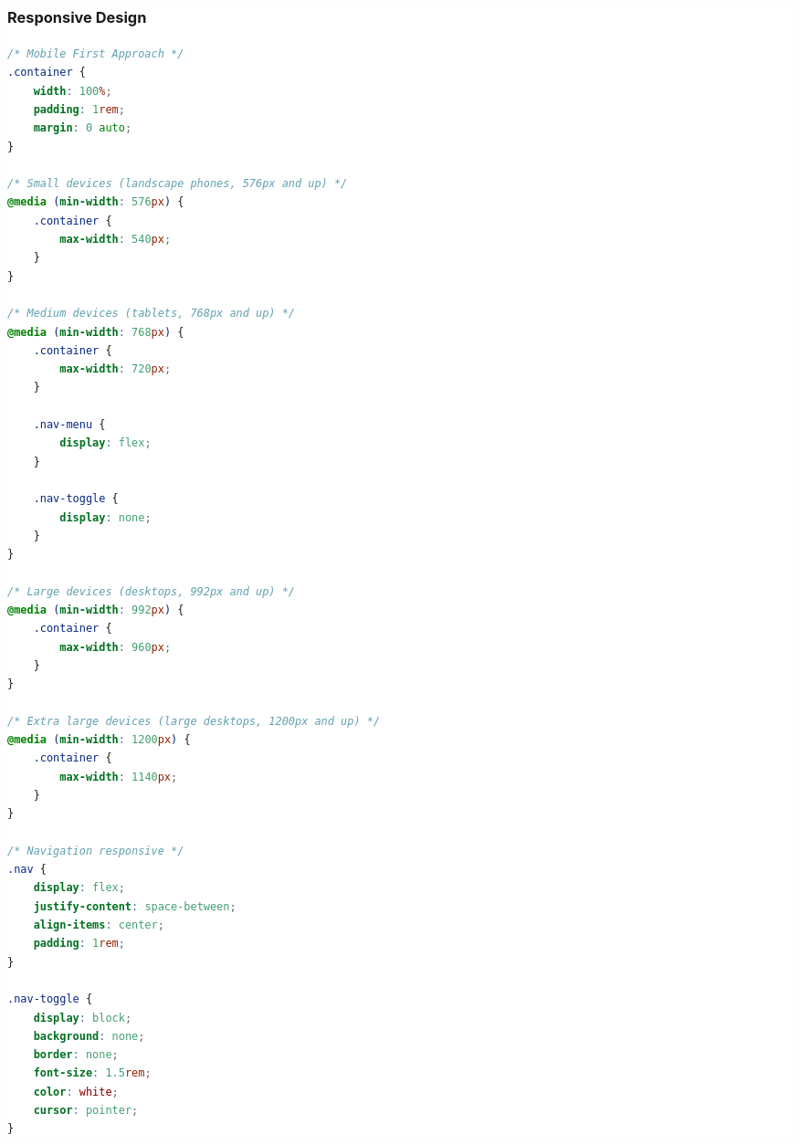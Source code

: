 ### Responsive Design

```css
/* Mobile First Approach */
.container {
    width: 100%;
    padding: 1rem;
    margin: 0 auto;
}

/* Small devices (landscape phones, 576px and up) */
@media (min-width: 576px) {
    .container {
        max-width: 540px;
    }
}

/* Medium devices (tablets, 768px and up) */
@media (min-width: 768px) {
    .container {
        max-width: 720px;
    }
    
    .nav-menu {
        display: flex;
    }
    
    .nav-toggle {
        display: none;
    }
}

/* Large devices (desktops, 992px and up) */
@media (min-width: 992px) {
    .container {
        max-width: 960px;
    }
}

/* Extra large devices (large desktops, 1200px and up) */
@media (min-width: 1200px) {
    .container {
        max-width: 1140px;
    }
}

/* Navigation responsive */
.nav {
    display: flex;
    justify-content: space-between;
    align-items: center;
    padding: 1rem;
}

.nav-toggle {
    display: block;
    background: none;
    border: none;
    font-size: 1.5rem;
    color: white;
    cursor: pointer;
}

```